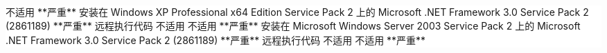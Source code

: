 </td>
<td style="border:1px solid black;">
不适用

</td>
<td style="border:1px solid black;">
**严重**

</td>
</tr>
<tr>
<td style="border:1px solid black;">
安装在 Windows XP Professional x64 Edition Service Pack 2 上的 Microsoft .NET Framework 3.0 Service Pack 2  
(2861189)

</td>
<td style="border:1px solid black;">
**严重**  
远程执行代码

</td>
<td style="border:1px solid black;">
不适用

</td>
<td style="border:1px solid black;">
不适用

</td>
<td style="border:1px solid black;">
**严重**

</td>
</tr>
<tr>
<td style="border:1px solid black;">
安装在 Microsoft Windows Server 2003 Service Pack 2 上的 Microsoft .NET Framework 3.0 Service Pack 2  
(2861189)

</td>
<td style="border:1px solid black;">
**严重**  
远程执行代码

</td>
<td style="border:1px solid black;">
不适用

</td>
<td style="border:1px solid black;">
不适用

</td>
<td style="border:1px solid black;">
**严重**
